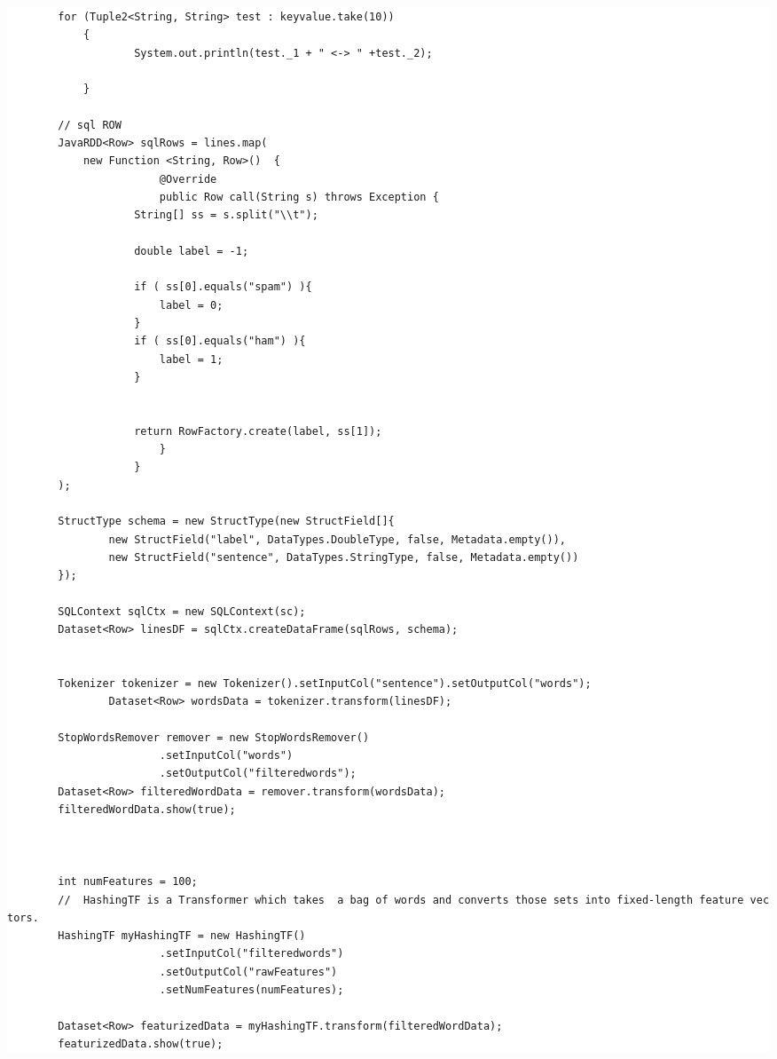 			for (Tuple2<String, String> test : keyvalue.take(10)) 
	           	{
	               		System.out.println(test._1 + " <-> " +test._2);
	               		
	          	}
	
			// sql ROW
			JavaRDD<Row> sqlRows = lines.map(
				new Function <String, Row>()  { 
	              			@Override
	              			public Row call(String s) throws Exception {
						String[] ss = s.split("\\t");
	
						double label = -1;
	
						if ( ss[0].equals("spam") ){
							label = 0;
						} 
						if ( ss[0].equals("ham") ){
							label = 1;
						}
									
						
						return RowFactory.create(label, ss[1]);
	              			}
	            		}
			);
				
			StructType schema = new StructType(new StructField[]{
	  				new StructField("label", DataTypes.DoubleType, false, Metadata.empty()),
	  				new StructField("sentence", DataTypes.StringType, false, Metadata.empty())
			});
	
			SQLContext sqlCtx = new SQLContext(sc);
			Dataset<Row> linesDF = sqlCtx.createDataFrame(sqlRows, schema);
	
			
			Tokenizer tokenizer = new Tokenizer().setInputCol("sentence").setOutputCol("words");
	                Dataset<Row> wordsData = tokenizer.transform(linesDF);
	
			StopWordsRemover remover = new StopWordsRemover()
	  						.setInputCol("words")
	  						.setOutputCol("filteredwords");
			Dataset<Row> filteredWordData = remover.transform(wordsData);
			filteredWordData.show(true);
			
				
	
			int numFeatures = 100;
			//  HashingTF is a Transformer which takes  a bag of words and converts those sets into fixed-length feature vectors.
			HashingTF myHashingTF = new HashingTF()
	  						.setInputCol("filteredwords")
	  						.setOutputCol("rawFeatures")
	  						.setNumFeatures(numFeatures);
	
			Dataset<Row> featurizedData = myHashingTF.transform(filteredWordData);
			featurizedData.show(true);
			